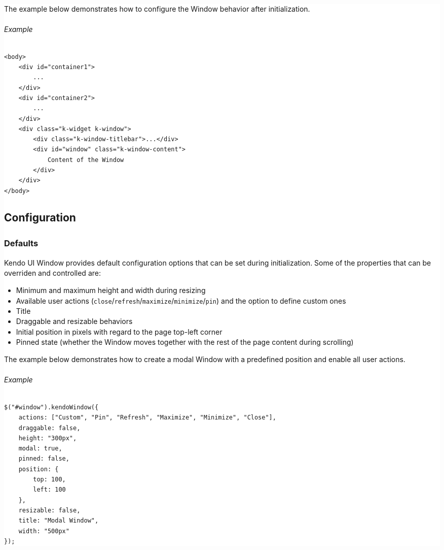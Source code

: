 The example below demonstrates how to configure the Window behavior after initialization.

###### Example

	<body>
		<div id="container1">
			...
		</div>
		<div id="container2">
			...
		</div>
		<div class="k-widget k-window">
			<div class="k-window-titlebar">...</div>
			<div id="window" class="k-window-content">
				Content of the Window
			</div>
		</div>
	</body>

## Configuration

### Defaults

Kendo UI Window provides default configuration options that can be set during initialization. Some of the properties that can be overriden and controlled are:

*   Minimum and maximum height and width during resizing
*   Available user actions (`close`/`refresh`/`maximize`/`minimize`/`pin`) and the option to define custom ones
*   Title
*   Draggable and resizable behaviors
*	Initial position in pixels with regard to the page top-left corner
*	Pinned state (whether the Window moves together with the rest of the page content during scrolling)

The example below demonstrates how to create a modal Window with a predefined position and enable all user actions.

###### Example

    $("#window").kendoWindow({
        actions: ["Custom", "Pin", "Refresh", "Maximize", "Minimize", "Close"],
        draggable: false,
        height: "300px",
        modal: true,
		pinned: false,
		position: {
			top: 100,
			left: 100
		},
        resizable: false,
        title: "Modal Window",
        width: "500px"
    });
